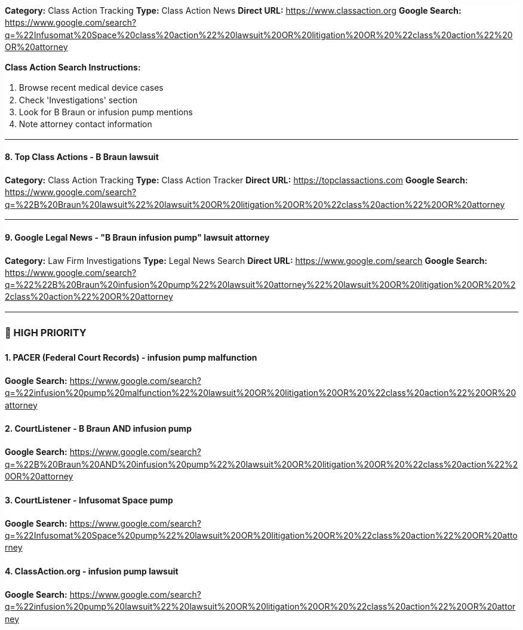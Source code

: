 **Category:** Class Action Tracking
**Type:** Class Action News
**Direct URL:** https://www.classaction.org
**Google Search:** https://www.google.com/search?q=%22Infusomat%20Space%20class%20action%22%20lawsuit%20OR%20litigation%20OR%20%22class%20action%22%20OR%20attorney

**Class Action Search Instructions:**
1. Browse recent medical device cases
2. Check 'Investigations' section
3. Look for B Braun or infusion pump mentions
4. Note attorney contact information

---

#### 8. Top Class Actions - B Braun lawsuit

**Category:** Class Action Tracking
**Type:** Class Action Tracker
**Direct URL:** https://topclassactions.com
**Google Search:** https://www.google.com/search?q=%22B%20Braun%20lawsuit%22%20lawsuit%20OR%20litigation%20OR%20%22class%20action%22%20OR%20attorney

---

#### 9. Google Legal News - "B Braun infusion pump" lawsuit attorney

**Category:** Law Firm Investigations
**Type:** Legal News Search
**Direct URL:** https://www.google.com/search
**Google Search:** https://www.google.com/search?q=%22%22B%20Braun%20infusion%20pump%22%20lawsuit%20attorney%22%20lawsuit%20OR%20litigation%20OR%20%22class%20action%22%20OR%20attorney

---

### 🔴 HIGH PRIORITY

#### 1. PACER (Federal Court Records) - infusion pump malfunction
**Google Search:** https://www.google.com/search?q=%22infusion%20pump%20malfunction%22%20lawsuit%20OR%20litigation%20OR%20%22class%20action%22%20OR%20attorney

#### 2. CourtListener - B Braun AND infusion pump
**Google Search:** https://www.google.com/search?q=%22B%20Braun%20AND%20infusion%20pump%22%20lawsuit%20OR%20litigation%20OR%20%22class%20action%22%20OR%20attorney

#### 3. CourtListener - Infusomat Space pump
**Google Search:** https://www.google.com/search?q=%22Infusomat%20Space%20pump%22%20lawsuit%20OR%20litigation%20OR%20%22class%20action%22%20OR%20attorney

#### 4. ClassAction.org - infusion pump lawsuit
**Google Search:** https://www.google.com/search?q=%22infusion%20pump%20lawsuit%22%20lawsuit%20OR%20litigation%20OR%20%22class%20action%22%20OR%20attorney
